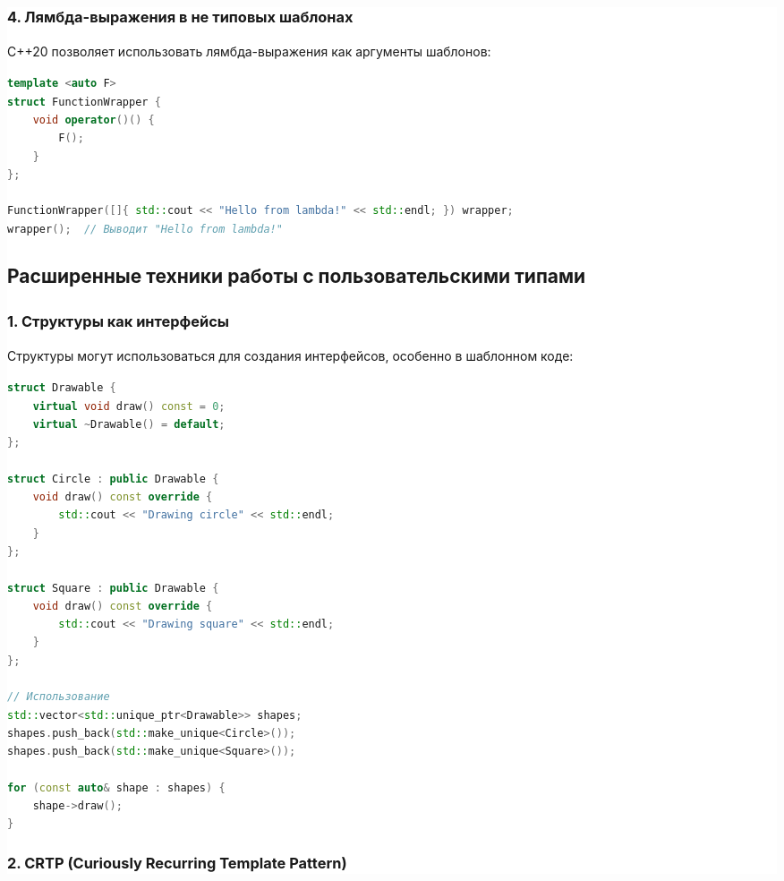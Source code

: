 
### 4. Лямбда-выражения в не типовых шаблонах

C++20 позволяет использовать лямбда-выражения как аргументы шаблонов:

```cpp
template <auto F>
struct FunctionWrapper {
    void operator()() {
        F();
    }
};

FunctionWrapper([]{ std::cout << "Hello from lambda!" << std::endl; }) wrapper;
wrapper();  // Выводит "Hello from lambda!"
```

## Расширенные техники работы с пользовательскими типами

### 1. Структуры как интерфейсы

Структуры могут использоваться для создания интерфейсов, особенно в шаблонном коде:

```cpp
struct Drawable {
    virtual void draw() const = 0;
    virtual ~Drawable() = default;
};

struct Circle : public Drawable {
    void draw() const override {
        std::cout << "Drawing circle" << std::endl;
    }
};

struct Square : public Drawable {
    void draw() const override {
        std::cout << "Drawing square" << std::endl;
    }
};

// Использование
std::vector<std::unique_ptr<Drawable>> shapes;
shapes.push_back(std::make_unique<Circle>());
shapes.push_back(std::make_unique<Square>());

for (const auto& shape : shapes) {
    shape->draw();
}
```

### 2. CRTP (Curiously Recurring Template Pattern)
